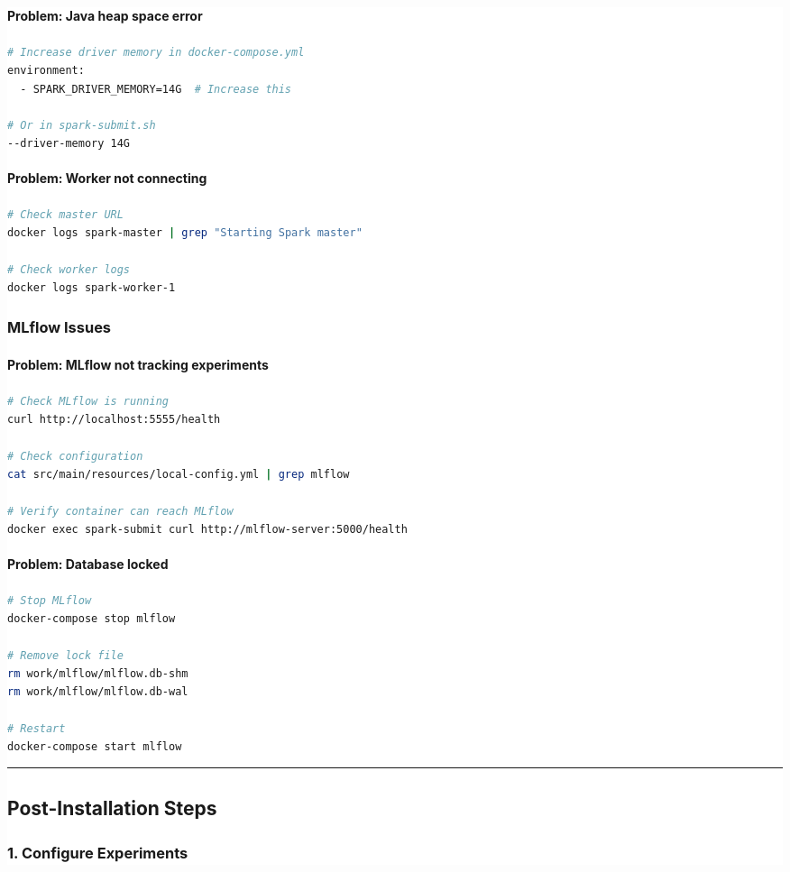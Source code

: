 #### Problem: Java heap space error
```bash
# Increase driver memory in docker-compose.yml
environment:
  - SPARK_DRIVER_MEMORY=14G  # Increase this

# Or in spark-submit.sh
--driver-memory 14G
```

#### Problem: Worker not connecting
```bash
# Check master URL
docker logs spark-master | grep "Starting Spark master"

# Check worker logs
docker logs spark-worker-1
```

### MLflow Issues

#### Problem: MLflow not tracking experiments
```bash
# Check MLflow is running
curl http://localhost:5555/health

# Check configuration
cat src/main/resources/local-config.yml | grep mlflow

# Verify container can reach MLflow
docker exec spark-submit curl http://mlflow-server:5000/health
```

#### Problem: Database locked
```bash
# Stop MLflow
docker-compose stop mlflow

# Remove lock file
rm work/mlflow/mlflow.db-shm
rm work/mlflow/mlflow.db-wal

# Restart
docker-compose start mlflow
```

---

## Post-Installation Steps

### 1. Configure Experiments
